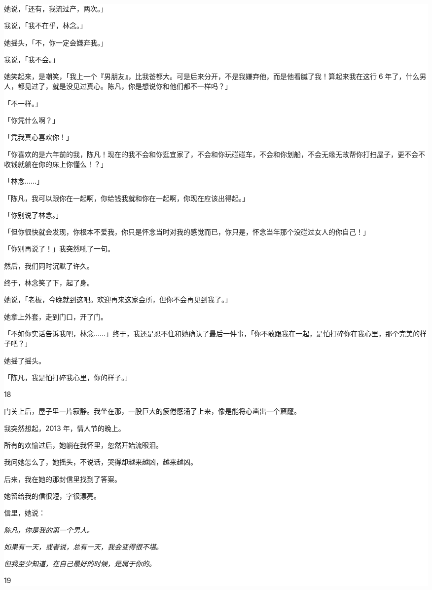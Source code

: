她说，「还有，我流过产，两次。」

我说，「我不在乎，林念。」

她摇头，「不，你一定会嫌弃我。」

我说，「我不会。」

她笑起来，是嘲笑，「我上一个『男朋友』，比我爸都大。可是后来分开，不是我嫌弃他，而是他看腻了我！算起来我在这行 6 年了，什么男人，都见过了，就是没见过真心。陈凡，你是想说你和他们都不一样吗？」

「不一样。」

「你凭什么啊？」

「凭我真心喜欢你！」

「你喜欢的是六年前的我，陈凡！现在的我不会和你逛宜家了，不会和你玩碰碰车，不会和你划船，不会无缘无故帮你打扫屋子，更不会不收钱就躺在你的床上你懂么！？」

「林念……」

「陈凡，我可以跟你在一起啊，你给钱我就和你在一起啊，你现在应该出得起。」

「你别说了林念。」

「但你很快就会发现，你根本不爱我，你只是怀念当时对我的感觉而已，你只是，怀念当年那个没碰过女人的你自己！」

「你别再说了！」我突然吼了一句。

然后，我们同时沉默了许久。

终于，林念笑了下，起了身。

她说，「老板，今晚就到这吧。欢迎再来这家会所，但你不会再见到我了。」

她拿上外套，走到门口，开了门。

「不如你实话告诉我吧，林念……」终于，我还是忍不住和她确认了最后一件事，「你不敢跟我在一起，是怕打碎你在我心里，那个完美的样子吧？」

她摇了摇头。

「陈凡，我是怕打碎我心里，你的样子。」

18

门关上后，屋子里一片寂静。我坐在那，一股巨大的疲倦感涌了上来，像是能将心凿出一个窟窿。

我突然想起，2013 年，情人节的晚上。

所有的欢愉过后，她躺在我怀里，忽然开始流眼泪。

我问她怎么了，她摇头，不说话，哭得却越来越凶，越来越凶。

后来，我在她的那封信里找到了答案。

她留给我的信很短，字很漂亮。

信里，她说：

_陈凡，你是我的第一个男人。_

_如果有一天，或者说，总有一天，我会变得很不堪。_

_但我至少知道，在自己最好的时候，是属于你的。_

19
